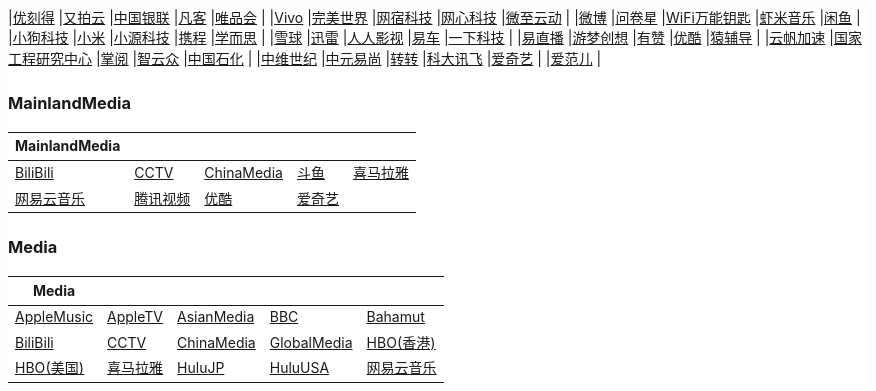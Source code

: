 |[优刻得](https://github.com/Kosette/ios_rule_script/tree/master/rule/Clash/UCloud) |[又拍云](https://github.com/Kosette/ios_rule_script/tree/master/rule/Clash/UPYun) |[中国银联](https://github.com/Kosette/ios_rule_script/tree/master/rule/Clash/UnionPay) |[凡客](https://github.com/Kosette/ios_rule_script/tree/master/rule/Clash/Vancl) |[唯品会](https://github.com/Kosette/ios_rule_script/tree/master/rule/Clash/VipShop) |
|[Vivo](https://github.com/Kosette/ios_rule_script/tree/master/rule/Clash/Vivo) |[完美世界](https://github.com/Kosette/ios_rule_script/tree/master/rule/Clash/WanMeiShiJie) |[网宿科技](https://github.com/Kosette/ios_rule_script/tree/master/rule/Clash/WangSuKeJi) |[网心科技](https://github.com/Kosette/ios_rule_script/tree/master/rule/Clash/WangXinKeJi) |[微至云动](https://github.com/Kosette/ios_rule_script/tree/master/rule/Clash/WeiZhiYunDong) |
|[微博](https://github.com/Kosette/ios_rule_script/tree/master/rule/Clash/Weibo) |[问卷星](https://github.com/Kosette/ios_rule_script/tree/master/rule/Clash/WenJuanXing) |[WiFi万能钥匙](https://github.com/Kosette/ios_rule_script/tree/master/rule/Clash/WiFiMaster) |[虾米音乐](https://github.com/Kosette/ios_rule_script/tree/master/rule/Clash/XiamiMusic) |[闲鱼](https://github.com/Kosette/ios_rule_script/tree/master/rule/Clash/XianYu) |
|[小狗科技](https://github.com/Kosette/ios_rule_script/tree/master/rule/Clash/XiaoGouKeJi) |[小米](https://github.com/Kosette/ios_rule_script/tree/master/rule/Clash/XiaoMi) |[小源科技](https://github.com/Kosette/ios_rule_script/tree/master/rule/Clash/XiaoYuanKeJi) |[携程](https://github.com/Kosette/ios_rule_script/tree/master/rule/Clash/XieCheng) |[学而思](https://github.com/Kosette/ios_rule_script/tree/master/rule/Clash/XueErSi) |
|[雪球](https://github.com/Kosette/ios_rule_script/tree/master/rule/Clash/XueQiu) |[迅雷](https://github.com/Kosette/ios_rule_script/tree/master/rule/Clash/Xunlei) |[人人影视](https://github.com/Kosette/ios_rule_script/tree/master/rule/Clash/YYeTs) |[易车](https://github.com/Kosette/ios_rule_script/tree/master/rule/Clash/YiChe) |[一下科技](https://github.com/Kosette/ios_rule_script/tree/master/rule/Clash/YiXiaKeJi) |
|[易直播](https://github.com/Kosette/ios_rule_script/tree/master/rule/Clash/YiZhiBo) |[游梦创想](https://github.com/Kosette/ios_rule_script/tree/master/rule/Clash/YouMengChuangXiang) |[有赞](https://github.com/Kosette/ios_rule_script/tree/master/rule/Clash/YouZan) |[优酷](https://github.com/Kosette/ios_rule_script/tree/master/rule/Clash/Youku) |[猿辅导](https://github.com/Kosette/ios_rule_script/tree/master/rule/Clash/YuanFuDao) |
|[云帆加速](https://github.com/Kosette/ios_rule_script/tree/master/rule/Clash/YunFanJiaSu) |[国家工程研究中心](https://github.com/Kosette/ios_rule_script/tree/master/rule/Clash/ZDNS) |[掌阅](https://github.com/Kosette/ios_rule_script/tree/master/rule/Clash/ZhangYue) |[智云众](https://github.com/Kosette/ios_rule_script/tree/master/rule/Clash/ZhiYunZhong) |[中国石化](https://github.com/Kosette/ios_rule_script/tree/master/rule/Clash/ZhongGuoShiHua) |
|[中维世纪](https://github.com/Kosette/ios_rule_script/tree/master/rule/Clash/ZhongWeiShiJi) |[中元易尚](https://github.com/Kosette/ios_rule_script/tree/master/rule/Clash/ZhongYuanYiShang) |[转转](https://github.com/Kosette/ios_rule_script/tree/master/rule/Clash/ZhuanZhuan) |[科大讯飞](https://github.com/Kosette/ios_rule_script/tree/master/rule/Clash/iFlytek) |[爱奇艺](https://github.com/Kosette/ios_rule_script/tree/master/rule/Clash/iQIYI) |
|[爱范儿](https://github.com/Kosette/ios_rule_script/tree/master/rule/Clash/ifanr) |

### MainlandMedia
|MainlandMedia|  |  |  |  |
| ---- | ---- | ---- | ---- | ---- |
|[BiliBili](https://github.com/Kosette/ios_rule_script/tree/master/rule/Clash/BiliBili) |[CCTV](https://github.com/Kosette/ios_rule_script/tree/master/rule/Clash/CCTV) |[ChinaMedia](https://github.com/Kosette/ios_rule_script/tree/master/rule/Clash/ChinaMedia) |[斗鱼](https://github.com/Kosette/ios_rule_script/tree/master/rule/Clash/Douyu) |[喜马拉雅](https://github.com/Kosette/ios_rule_script/tree/master/rule/Clash/Himalaya) ||||
|[网易云音乐](https://github.com/Kosette/ios_rule_script/tree/master/rule/Clash/NetEaseMusic) |[腾讯视频](https://github.com/Kosette/ios_rule_script/tree/master/rule/Clash/TencentVideo) |[优酷](https://github.com/Kosette/ios_rule_script/tree/master/rule/Clash/Youku) |[爱奇艺](https://github.com/Kosette/ios_rule_script/tree/master/rule/Clash/iQIYI) |||

### Media
|Media|  |  |  |  |
| ---- | ---- | ---- | ---- | ---- |
|[AppleMusic](https://github.com/Kosette/ios_rule_script/tree/master/rule/Clash/AppleMusic) |[AppleTV](https://github.com/Kosette/ios_rule_script/tree/master/rule/Clash/AppleTV) |[AsianMedia](https://github.com/Kosette/ios_rule_script/tree/master/rule/Clash/AsianMedia) |[BBC](https://github.com/Kosette/ios_rule_script/tree/master/rule/Clash/BBC) |[Bahamut](https://github.com/Kosette/ios_rule_script/tree/master/rule/Clash/Bahamut) ||||
|[BiliBili](https://github.com/Kosette/ios_rule_script/tree/master/rule/Clash/BiliBili) |[CCTV](https://github.com/Kosette/ios_rule_script/tree/master/rule/Clash/CCTV) |[ChinaMedia](https://github.com/Kosette/ios_rule_script/tree/master/rule/Clash/ChinaMedia) |[GlobalMedia](https://github.com/Kosette/ios_rule_script/tree/master/rule/Clash/GlobalMedia) |[HBO(香港)](https://github.com/Kosette/ios_rule_script/tree/master/rule/Clash/HBOHK) |||
|[HBO(美国)](https://github.com/Kosette/ios_rule_script/tree/master/rule/Clash/HBOUSA) |[喜马拉雅](https://github.com/Kosette/ios_rule_script/tree/master/rule/Clash/Himalaya) |[HuluJP](https://github.com/Kosette/ios_rule_script/tree/master/rule/Clash/HuluJP) |[HuluUSA](https://github.com/Kosette/ios_rule_script/tree/master/rule/Clash/HuluUSA) |[网易云音乐](https://github.com/Kosette/ios_rule_script/tree/master/rule/Clash/NetEaseMusic) ||